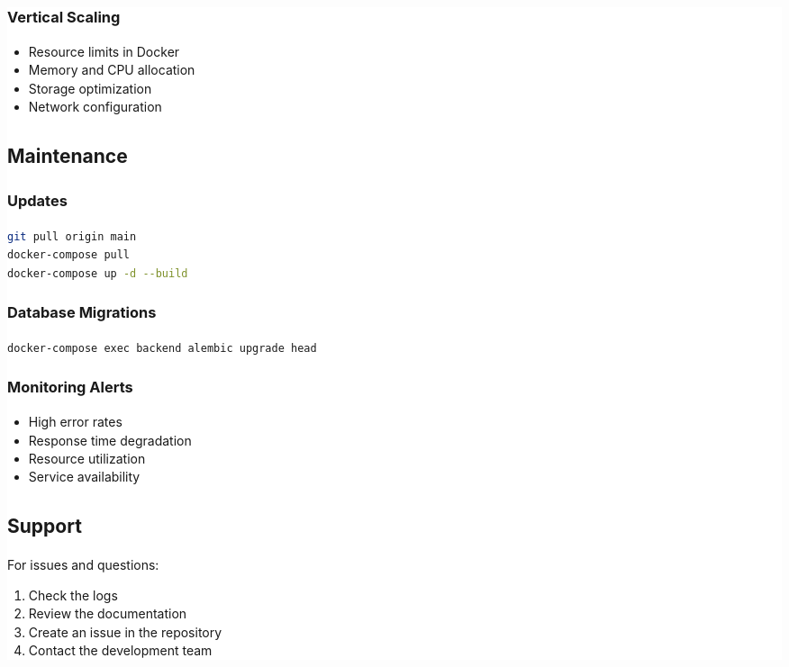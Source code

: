 ### Vertical Scaling
- Resource limits in Docker
- Memory and CPU allocation
- Storage optimization
- Network configuration

## Maintenance

### Updates
```bash
git pull origin main
docker-compose pull
docker-compose up -d --build
```

### Database Migrations
```bash
docker-compose exec backend alembic upgrade head
```

### Monitoring Alerts
- High error rates
- Response time degradation
- Resource utilization
- Service availability

## Support

For issues and questions:
1. Check the logs
2. Review the documentation
3. Create an issue in the repository
4. Contact the development team
